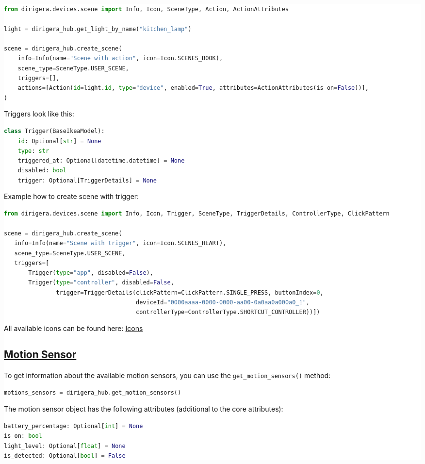 ```python
from dirigera.devices.scene import Info, Icon, SceneType, Action, ActionAttributes

light = dirigera_hub.get_light_by_name("kitchen_lamp")

scene = dirigera_hub.create_scene(
    info=Info(name="Scene with action", icon=Icon.SCENES_BOOK),
    scene_type=SceneType.USER_SCENE,
    triggers=[],
    actions=[Action(id=light.id, type="device", enabled=True, attributes=ActionAttributes(is_on=False))],
)
```

Triggers look like this:

```python
class Trigger(BaseIkeaModel):
    id: Optional[str] = None
    type: str
    triggered_at: Optional[datetime.datetime] = None
    disabled: bool
    trigger: Optional[TriggerDetails] = None
```

Example how to create scene with trigger:
```python
from dirigera.devices.scene import Info, Icon, Trigger, SceneType, TriggerDetails, ControllerType, ClickPattern

scene = dirigera_hub.create_scene(
   info=Info(name="Scene with trigger", icon=Icon.SCENES_HEART),
   scene_type=SceneType.USER_SCENE,
   triggers=[
       Trigger(type="app", disabled=False),
       Trigger(type="controller", disabled=False,
               trigger=TriggerDetails(clickPattern=ClickPattern.SINGLE_PRESS, buttonIndex=0,
                                      deviceId="0000aaaa-0000-0000-aa00-0a0aa0a000a0_1",
                                      controllerType=ControllerType.SHORTCUT_CONTROLLER))])
```

All available icons can be found here: [Icons](./src/dirigera/devices/scene.py)

## [Motion Sensor](./src/dirigera/devices/motion_sensor.py)

To get information about the available motion sensors, you can use the `get_motion_sensors()` method:

```python
motions_sensors = dirigera_hub.get_motion_sensors()
```

The motion sensor object has the following attributes (additional to the core attributes):

```python
battery_percentage: Optional[int] = None
is_on: bool
light_level: Optional[float] = None
is_detected: Optional[bool] = False
```
